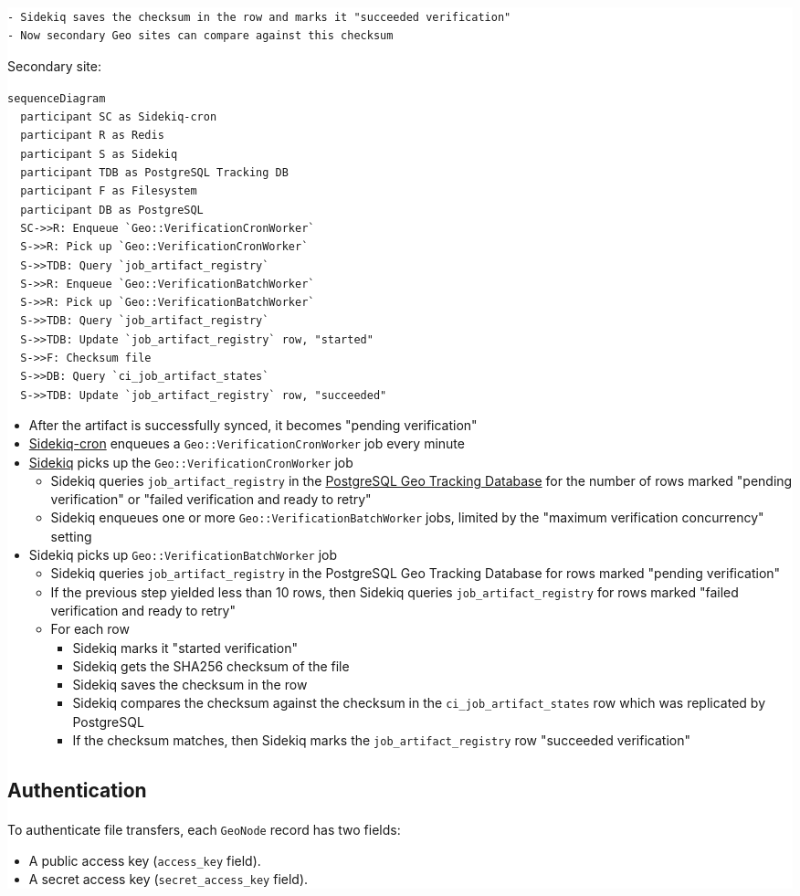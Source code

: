     - Sidekiq saves the checksum in the row and marks it "succeeded verification"
    - Now secondary Geo sites can compare against this checksum

Secondary site:

```mermaid
sequenceDiagram
  participant SC as Sidekiq-cron
  participant R as Redis
  participant S as Sidekiq
  participant TDB as PostgreSQL Tracking DB
  participant F as Filesystem
  participant DB as PostgreSQL
  SC->>R: Enqueue `Geo::VerificationCronWorker`
  S->>R: Pick up `Geo::VerificationCronWorker`
  S->>TDB: Query `job_artifact_registry`
  S->>R: Enqueue `Geo::VerificationBatchWorker`
  S->>R: Pick up `Geo::VerificationBatchWorker`
  S->>TDB: Query `job_artifact_registry`
  S->>TDB: Update `job_artifact_registry` row, "started"
  S->>F: Checksum file
  S->>DB: Query `ci_job_artifact_states`
  S->>TDB: Update `job_artifact_registry` row, "succeeded"
```

- After the artifact is successfully synced, it becomes "pending verification"
- [Sidekiq-cron](https://github.com/ondrejbartas/sidekiq-cron) enqueues a `Geo::VerificationCronWorker` job every minute
- [Sidekiq](architecture.md#sidekiq) picks up the `Geo::VerificationCronWorker` job
  - Sidekiq queries `job_artifact_registry` in the [PostgreSQL Geo Tracking Database](#tracking-database) for the number of rows marked "pending verification" or "failed verification and ready to retry"
  - Sidekiq enqueues one or more `Geo::VerificationBatchWorker` jobs, limited by the "maximum verification concurrency" setting
- Sidekiq picks up `Geo::VerificationBatchWorker` job
  - Sidekiq queries `job_artifact_registry` in the PostgreSQL Geo Tracking Database for rows marked "pending verification"
  - If the previous step yielded less than 10 rows, then Sidekiq queries `job_artifact_registry` for rows marked "failed verification and ready to retry"
  - For each row
    - Sidekiq marks it "started verification"
    - Sidekiq gets the SHA256 checksum of the file
    - Sidekiq saves the checksum in the row
    - Sidekiq compares the checksum against the checksum in the `ci_job_artifact_states` row which was replicated by PostgreSQL
    - If the checksum matches, then Sidekiq marks the `job_artifact_registry` row "succeeded verification"

## Authentication

To authenticate file transfers, each `GeoNode` record has two fields:

- A public access key (`access_key` field).
- A secret access key (`secret_access_key` field).
